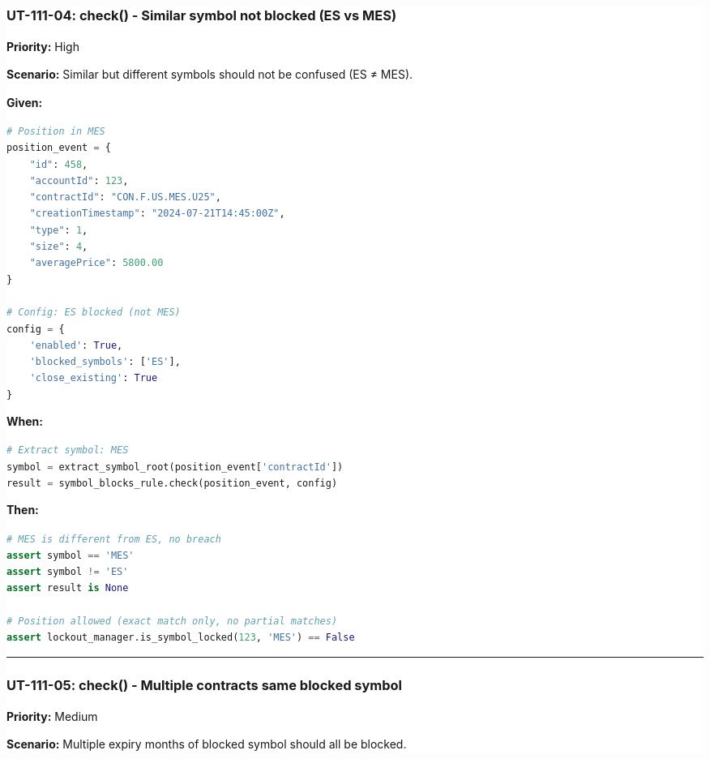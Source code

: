 
### UT-111-04: check() - Similar symbol not blocked (ES vs MES)

**Priority:** High

**Scenario:** Similar but different symbols should not be confused (ES ≠ MES).

**Given:**
```python
# Position in MES
position_event = {
    "id": 458,
    "accountId": 123,
    "contractId": "CON.F.US.MES.U25",
    "creationTimestamp": "2024-07-21T14:45:00Z",
    "type": 1,
    "size": 4,
    "averagePrice": 5800.00
}

# Config: ES blocked (not MES)
config = {
    'enabled': True,
    'blocked_symbols': ['ES'],
    'close_existing': True
}
```

**When:**
```python
# Extract symbol: MES
symbol = extract_symbol_root(position_event['contractId'])
result = symbol_blocks_rule.check(position_event, config)
```

**Then:**
```python
# MES is different from ES, no breach
assert symbol == 'MES'
assert symbol != 'ES'
assert result is None

# Position allowed (exact match only, no partial matches)
assert lockout_manager.is_symbol_locked(123, 'MES') == False
```

---

### UT-111-05: check() - Multiple contracts same blocked symbol

**Priority:** Medium

**Scenario:** Multiple expiry months of blocked symbol should all be blocked.
